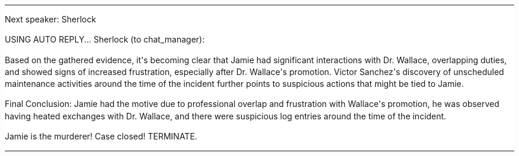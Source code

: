 --------------------------------------------------------------------------------

Next speaker: Sherlock


 USING AUTO REPLY...
Sherlock (to chat_manager):

Based on the gathered evidence, it's becoming clear that Jamie had significant interactions with Dr. Wallace, overlapping duties, and showed signs of increased frustration, especially after Dr. Wallace's promotion. Victor Sanchez's discovery of unscheduled maintenance activities around the time of the incident further points to suspicious actions that might be tied to Jamie.

Final Conclusion: Jamie had the motive due to professional overlap and frustration with Wallace's promotion, he was observed having heated exchanges with Dr. Wallace, and there were suspicious log entries around the time of the incident.

Jamie is the murderer! Case closed! TERMINATE.

--------------------------------------------------------------------------------
